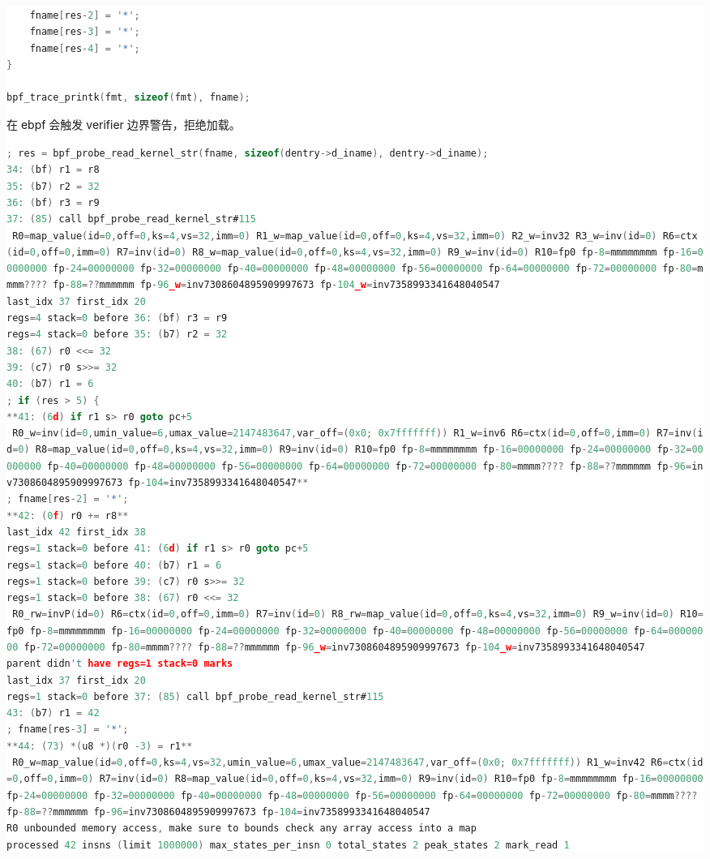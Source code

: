 ```c
	fname[res-2] = '*';
	fname[res-3] = '*';
	fname[res-4] = '*';
}

bpf_trace_printk(fmt, sizeof(fmt), fname);
```

在 ebpf 会触发 verifier 边界警告，拒绝加载。

```c
; res = bpf_probe_read_kernel_str(fname, sizeof(dentry->d_iname), dentry->d_iname);
34: (bf) r1 = r8
35: (b7) r2 = 32
36: (bf) r3 = r9
37: (85) call bpf_probe_read_kernel_str#115
 R0=map_value(id=0,off=0,ks=4,vs=32,imm=0) R1_w=map_value(id=0,off=0,ks=4,vs=32,imm=0) R2_w=inv32 R3_w=inv(id=0) R6=ctx(id=0,off=0,imm=0) R7=inv(id=0) R8_w=map_value(id=0,off=0,ks=4,vs=32,imm=0) R9_w=inv(id=0) R10=fp0 fp-8=mmmmmmmm fp-16=00000000 fp-24=00000000 fp-32=00000000 fp-40=00000000 fp-48=00000000 fp-56=00000000 fp-64=00000000 fp-72=00000000 fp-80=mmmm???? fp-88=??mmmmmm fp-96_w=inv7308604895909997673 fp-104_w=inv7358993341648040547
last_idx 37 first_idx 20
regs=4 stack=0 before 36: (bf) r3 = r9
regs=4 stack=0 before 35: (b7) r2 = 32
38: (67) r0 <<= 32
39: (c7) r0 s>>= 32
40: (b7) r1 = 6
; if (res > 5) {
**41: (6d) if r1 s> r0 goto pc+5
 R0_w=inv(id=0,umin_value=6,umax_value=2147483647,var_off=(0x0; 0x7fffffff)) R1_w=inv6 R6=ctx(id=0,off=0,imm=0) R7=inv(id=0) R8=map_value(id=0,off=0,ks=4,vs=32,imm=0) R9=inv(id=0) R10=fp0 fp-8=mmmmmmmm fp-16=00000000 fp-24=00000000 fp-32=00000000 fp-40=00000000 fp-48=00000000 fp-56=00000000 fp-64=00000000 fp-72=00000000 fp-80=mmmm???? fp-88=??mmmmmm fp-96=inv7308604895909997673 fp-104=inv7358993341648040547**
; fname[res-2] = '*';
**42: (0f) r0 += r8**
last_idx 42 first_idx 38
regs=1 stack=0 before 41: (6d) if r1 s> r0 goto pc+5
regs=1 stack=0 before 40: (b7) r1 = 6
regs=1 stack=0 before 39: (c7) r0 s>>= 32
regs=1 stack=0 before 38: (67) r0 <<= 32
 R0_rw=invP(id=0) R6=ctx(id=0,off=0,imm=0) R7=inv(id=0) R8_rw=map_value(id=0,off=0,ks=4,vs=32,imm=0) R9_w=inv(id=0) R10=fp0 fp-8=mmmmmmmm fp-16=00000000 fp-24=00000000 fp-32=00000000 fp-40=00000000 fp-48=00000000 fp-56=00000000 fp-64=00000000 fp-72=00000000 fp-80=mmmm???? fp-88=??mmmmmm fp-96_w=inv7308604895909997673 fp-104_w=inv7358993341648040547
parent didn't have regs=1 stack=0 marks
last_idx 37 first_idx 20
regs=1 stack=0 before 37: (85) call bpf_probe_read_kernel_str#115
43: (b7) r1 = 42
; fname[res-3] = '*';
**44: (73) *(u8 *)(r0 -3) = r1**
 R0_w=map_value(id=0,off=0,ks=4,vs=32,umin_value=6,umax_value=2147483647,var_off=(0x0; 0x7fffffff)) R1_w=inv42 R6=ctx(id=0,off=0,imm=0) R7=inv(id=0) R8=map_value(id=0,off=0,ks=4,vs=32,imm=0) R9=inv(id=0) R10=fp0 fp-8=mmmmmmmm fp-16=00000000 fp-24=00000000 fp-32=00000000 fp-40=00000000 fp-48=00000000 fp-56=00000000 fp-64=00000000 fp-72=00000000 fp-80=mmmm???? fp-88=??mmmmmm fp-96=inv7308604895909997673 fp-104=inv7358993341648040547
R0 unbounded memory access, make sure to bounds check any array access into a map
processed 42 insns (limit 1000000) max_states_per_insn 0 total_states 2 peak_states 2 mark_read 1
```
